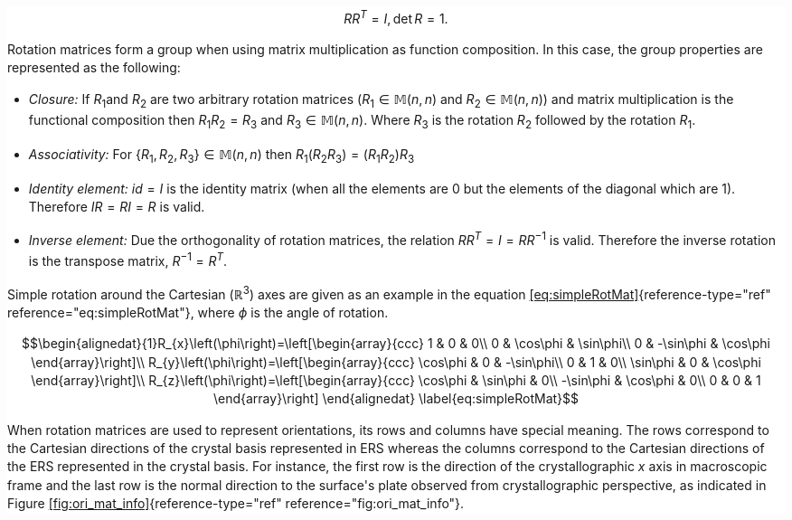 $$RR^{T}=I,\det R=1.$$

Rotation matrices form a group when using matrix multiplication as
function composition. In this case, the group properties are represented
as the following:

-   *Closure:* If $R_{1}$and $R_{2}$ are two arbitrary rotation matrices
    ($R_{1}\in\mathbb{M}\left(n,n\right)$ and
    $R_{2}\in\mathbb{M}\left(n,n\right)$) and matrix multiplication is
    the functional composition then $R_{1}R_{2}=R_{3}$ and
    $R_{3}\in\mathbb{M}\left(n,n\right)$. Where $R_{3}$ is the rotation
    $R_{2}$ followed by the rotation $R_{1}$.

-   *Associativity:* For
    $\left\{ R_{1},R_{2},R_{3}\right\} \in\mathbb{M}\left(n,n\right)$
    then $R_{1}\left(R_{2}R_{3}\right)=\left(R_{1}R_{2}\right)R_{3}$

-   *Identity element:* $id=I$ is the identity matrix (when all the
    elements are $0$ but the elements of the diagonal which are $1$).
    Therefore $IR=RI=R$ is valid.

-   *Inverse element:* Due the orthogonality of rotation matrices, the
    relation $RR^{T}=I=RR^{-1}$ is valid. Therefore the inverse rotation
    is the transpose matrix, $R^{-1}=R^{T}$.

Simple rotation around the Cartesian ($\mathbb{R}^{3}$) axes are given
as an example in the equation
[\[eq:simpleRotMat\]](#eq:simpleRotMat){reference-type="ref"
reference="eq:simpleRotMat"}, where $\phi$ is the angle of rotation.

$$\begin{alignedat}{1}R_{x}\left(\phi\right)=\left[\begin{array}{ccc}
1 & 0 & 0\\
0 & \cos\phi & \sin\phi\\
0 & -\sin\phi & \cos\phi
\end{array}\right]\\
R_{y}\left(\phi\right)=\left[\begin{array}{ccc}
\cos\phi & 0 & -\sin\phi\\
0 & 1 & 0\\
\sin\phi & 0 & \cos\phi
\end{array}\right]\\
R_{z}\left(\phi\right)=\left[\begin{array}{ccc}
\cos\phi & \sin\phi & 0\\
-\sin\phi & \cos\phi & 0\\
0 & 0 & 1
\end{array}\right]
\end{alignedat}
\label{eq:simpleRotMat}$$

When rotation matrices are used to represent orientations, its rows and
columns have special meaning. The rows correspond to the Cartesian
directions of the crystal basis represented in ERS whereas the columns
correspond to the Cartesian directions of the ERS represented in the
crystal basis. For instance, the first row is the direction of the
crystallographic $x$ axis in macroscopic frame and the last row is the
normal direction to the surface's plate observed from crystallographic
perspective, as indicated in Figure
[\[fig:ori\_mat\_info\]](#fig:ori_mat_info){reference-type="ref"
reference="fig:ori_mat_info"}.


[^1]: Uno il nomine integre, lo tote tempore anglo-romanic per, ma sed
[^2]: Mathematically, level set is defined as the set of points where a
[^3]: 2 Subgroups and conjugate elements.